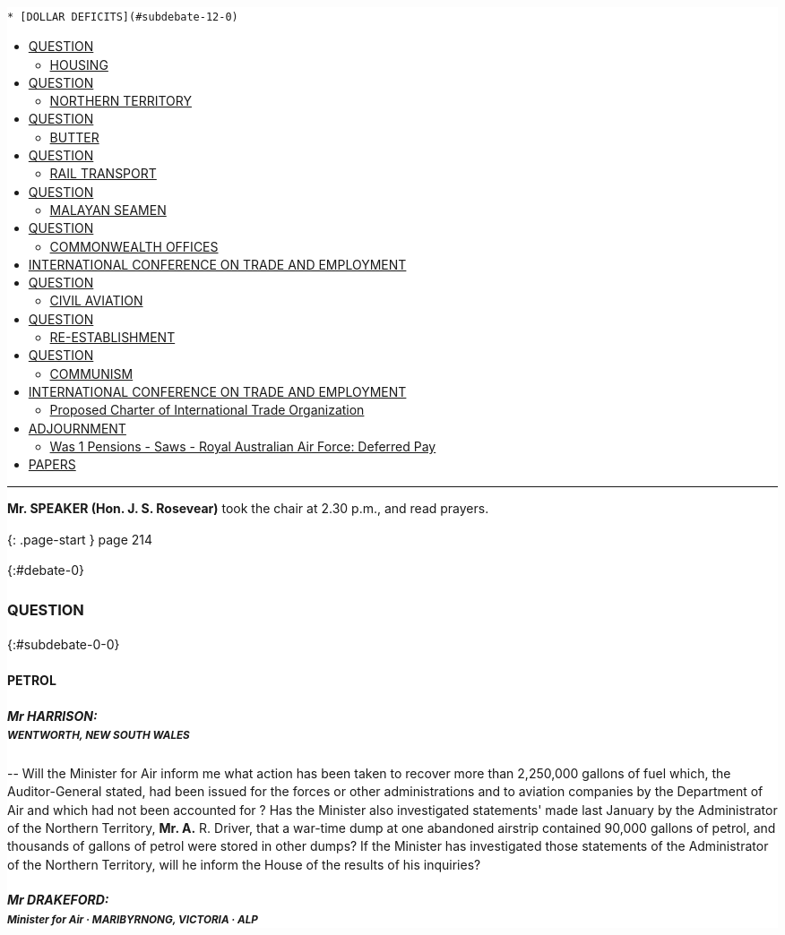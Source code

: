     * [DOLLAR DEFICITS](#subdebate-12-0)
* [QUESTION](#debate-13)
    * [HOUSING](#subdebate-13-0)
* [QUESTION](#debate-14)
    * [NORTHERN TERRITORY](#subdebate-14-0)
* [QUESTION](#debate-15)
    * [BUTTER](#subdebate-15-0)
* [QUESTION](#debate-16)
    * [RAIL TRANSPORT](#subdebate-16-0)
* [QUESTION](#debate-17)
    * [MALAYAN SEAMEN](#subdebate-17-0)
* [QUESTION](#debate-18)
    * [COMMONWEALTH OFFICES](#subdebate-18-0)
* [INTERNATIONAL CONFERENCE ON TRADE AND EMPLOYMENT](#debate-19)
* [QUESTION](#debate-20)
    * [CIVIL AVIATION](#subdebate-20-0)
* [QUESTION](#debate-21)
    * [RE-ESTABLISHMENT](#subdebate-21-0)
* [QUESTION](#debate-22)
    * [COMMUNISM](#subdebate-22-0)
* [INTERNATIONAL CONFERENCE ON TRADE AND EMPLOYMENT](#debate-23)
    * [Proposed Charter of International Trade Organization](#subdebate-23-0)
* [ADJOURNMENT](#debate-24)
    * [Was 1 Pensions - Saws - Royal Australian Air Force: Deferred Pay](#subdebate-24-0)
* [PAPERS](#debate-25)


----


 **Mr. SPEAKER (Hon. J. S. Rosevear)** took the chair at 2.30 p.m., and read prayers. 

{: .page-start }
page 214

{:#debate-0}
### QUESTION

{:#subdebate-0-0}
#### PETROL

##### Mr HARRISON:<br><small class="text-muted">WENTWORTH, NEW SOUTH WALES</small>

-- Will the Minister for Air inform me what action has been taken to recover more than 2,250,000 gallons of fuel which, the Auditor-General stated, had been issued for the forces or other administrations and to aviation companies by the Department of Air and which had not been accounted for ? Has the Minister also investigated statements' made last January by the Administrator of the Northern Territory,  **Mr. A.**  R. Driver, that a war-time dump at one abandoned airstrip contained 90,000 gallons of petrol, and thousands of gallons of petrol were stored in other dumps? If the Minister has investigated those statements of the Administrator of the Northern Territory, will he inform the House of the results of his inquiries? 

##### Mr DRAKEFORD:<br><small class="text-muted">Minister for Air &middot; MARIBYRNONG, VICTORIA &middot; ALP</small>

